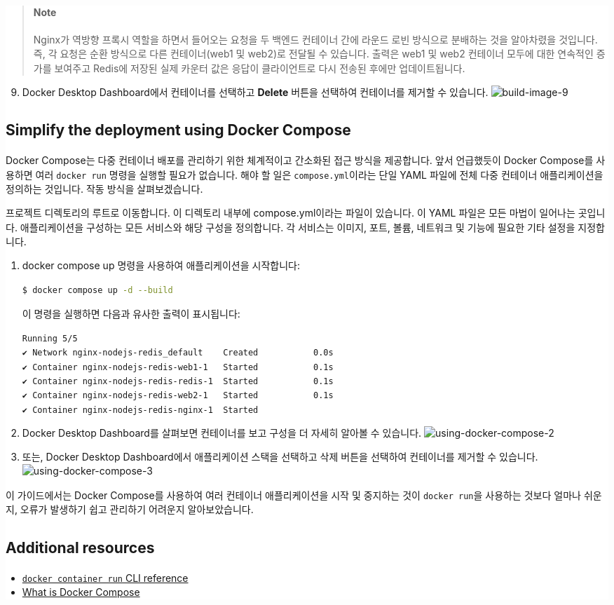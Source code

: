    > #### Note
   >
   > Nginx가 역방향 프록시 역할을 하면서 들어오는 요청을 두 백엔드 컨테이너 간에 라운드 로빈 방식으로 분배하는 것을 알아차렸을 것입니다. 즉, 각 요청은 순환 방식으로 다른 컨테이너(web1 및 web2)로 전달될 수 있습니다. 출력은 web1 및 web2 컨테이너 모두에 대한 연속적인 증가를 보여주고 Redis에 저장된 실제 카운터 값은 응답이 클라이언트로 다시 전송된 후에만 업데이트됩니다.

9. Docker Desktop Dashboard에서 컨테이너를 선택하고 **Delete** 버튼을 선택하여 컨테이너를 제거할 수 있습니다.
   ![build-image-9](https://docs.docker.com/get-started/docker-concepts/running-containers/images/delete-multi-container-apps.webp)

## Simplify the deployment using Docker Compose

Docker Compose는 다중 컨테이너 배포를 관리하기 위한 체계적이고 간소화된 접근 방식을 제공합니다. 앞서 언급했듯이 Docker Compose를 사용하면 여러 `docker run` 명령을 실행할 필요가 없습니다. 해야 할 일은 `compose.yml`이라는 단일 YAML 파일에 전체 다중 컨테이너 애플리케이션을 정의하는 것입니다. 작동 방식을 살펴보겠습니다.

프로젝트 디렉토리의 루트로 이동합니다. 이 디렉토리 내부에 compose.yml이라는 파일이 있습니다. 이 YAML 파일은 모든 마법이 일어나는 곳입니다. 애플리케이션을 구성하는 모든 서비스와 해당 구성을 정의합니다. 각 서비스는 이미지, 포트, 볼륨, 네트워크 및 기능에 필요한 기타 설정을 지정합니다.

1. docker compose up 명령을 사용하여 애플리케이션을 시작합니다:

   ```bash
   $ docker compose up -d --build
   ```

   이 명령을 실행하면 다음과 유사한 출력이 표시됩니다:

   ```bash
   Running 5/5
   ✔ Network nginx-nodejs-redis_default    Created           0.0s
   ✔ Container nginx-nodejs-redis-web1-1   Started           0.1s
   ✔ Container nginx-nodejs-redis-redis-1  Started           0.1s
   ✔ Container nginx-nodejs-redis-web2-1   Started           0.1s
   ✔ Container nginx-nodejs-redis-nginx-1  Started
   ```

2. Docker Desktop Dashboard를 살펴보면 컨테이너를 보고 구성을 더 자세히 알아볼 수 있습니다.
   ![using-docker-compose-2](https://docs.docker.com/get-started/docker-concepts/running-containers/images/list-containers.webp)
3. 또는, Docker Desktop Dashboard에서 애플리케이션 스택을 선택하고 삭제 버튼을 선택하여 컨테이너를 제거할 수 있습니다.
   ![using-docker-compose-3](https://docs.docker.com/get-started/docker-concepts/running-containers/images/delete-containers.webp)

이 가이드에서는 Docker Compose를 사용하여 여러 컨테이너 애플리케이션을 시작 및 중지하는 것이 `docker run`을 사용하는 것보다 얼마나 쉬운지, 오류가 발생하기 쉽고 관리하기 어려운지 알아보았습니다.

## Additional resources

- [`docker container run` CLI reference](https://docs.docker.com/reference/cli/docker/container/run/)
- [What is Docker Compose](#/get-started/docker-concepts/the-basics/what-is-docker-compose)
